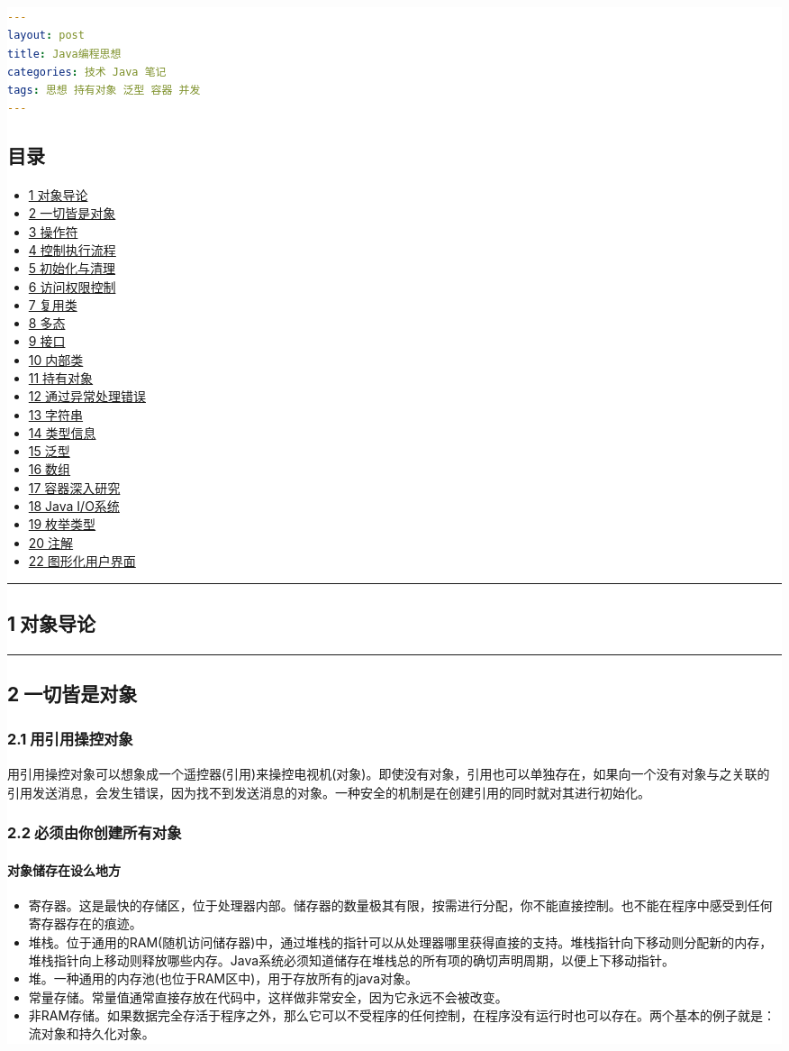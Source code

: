 ```yaml
---
layout: post
title: Java编程思想
categories: 技术 Java 笔记
tags: 思想 持有对象 泛型 容器 并发
---
```


## 目录

- [1 对象导论](#1)
- [2 一切皆是对象](#2)
- [3 操作符](#3)
- [4 控制执行流程](#4)
- [5 初始化与清理](#5)
- [6 访问权限控制](#6)
- [7 复用类](#7)
- [8 多态](#8)
- [9 接口](#9)
- [10 内部类](#10)
- [11 持有对象](#11)
- [12 通过异常处理错误](#12)
- [13 字符串](#13)
- [14 类型信息](#14)
- [15 泛型](#15)
- [16 数组](#16)
- [17 容器深入研究](#17)
- [18 Java I/O系统](#18)
- [19 枚举类型](#19)
- [20 注解](#20)
- [22 图形化用户界面](#22)

---

<h2 id="1">1 对象导论</h2>

---

<h2 id="2">2 一切皆是对象</h2>

<h3 id="2.1">2.1 用引用操控对象</h3>

用引用操控对象可以想象成一个遥控器(引用)来操控电视机(对象)。即使没有对象，引用也可以单独存在，如果向一个没有对象与之关联的引用发送消息，会发生错误，因为找不到发送消息的对象。一种安全的机制是在创建引用的同时就对其进行初始化。

<h3 id="2.2">2.2 必须由你创建所有对象</h3>

#### 对象储存在设么地方

- 寄存器。这是最快的存储区，位于处理器内部。储存器的数量极其有限，按需进行分配，你不能直接控制。也不能在程序中感受到任何寄存器存在的痕迹。
- 堆栈。位于通用的RAM(随机访问储存器)中，通过堆栈的指针可以从处理器哪里获得直接的支持。堆栈指针向下移动则分配新的内存，堆栈指针向上移动则释放哪些内存。Java系统必须知道储存在堆栈总的所有项的确切声明周期，以便上下移动指针。
- 堆。一种通用的内存池(也位于RAM区中)，用于存放所有的java对象。
- 常量存储。常量值通常直接存放在代码中，这样做非常安全，因为它永远不会被改变。
- 非RAM存储。如果数据完全存活于程序之外，那么它可以不受程序的任何控制，在程序没有运行时也可以存在。两个基本的例子就是：流对象和持久化对象。
